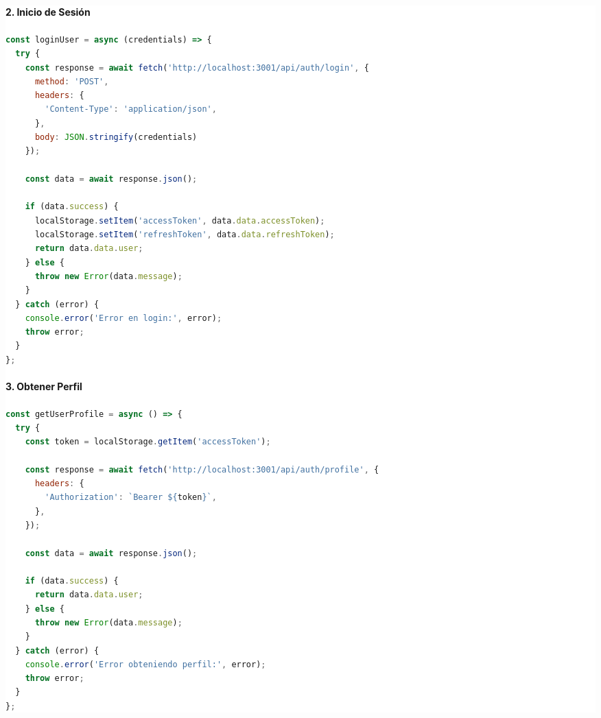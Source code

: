 #### 2. Inicio de Sesión
```javascript
const loginUser = async (credentials) => {
  try {
    const response = await fetch('http://localhost:3001/api/auth/login', {
      method: 'POST',
      headers: {
        'Content-Type': 'application/json',
      },
      body: JSON.stringify(credentials)
    });
    
    const data = await response.json();
    
    if (data.success) {
      localStorage.setItem('accessToken', data.data.accessToken);
      localStorage.setItem('refreshToken', data.data.refreshToken);
      return data.data.user;
    } else {
      throw new Error(data.message);
    }
  } catch (error) {
    console.error('Error en login:', error);
    throw error;
  }
};
```

#### 3. Obtener Perfil
```javascript
const getUserProfile = async () => {
  try {
    const token = localStorage.getItem('accessToken');
    
    const response = await fetch('http://localhost:3001/api/auth/profile', {
      headers: {
        'Authorization': `Bearer ${token}`,
      },
    });
    
    const data = await response.json();
    
    if (data.success) {
      return data.data.user;
    } else {
      throw new Error(data.message);
    }
  } catch (error) {
    console.error('Error obteniendo perfil:', error);
    throw error;
  }
};
```
